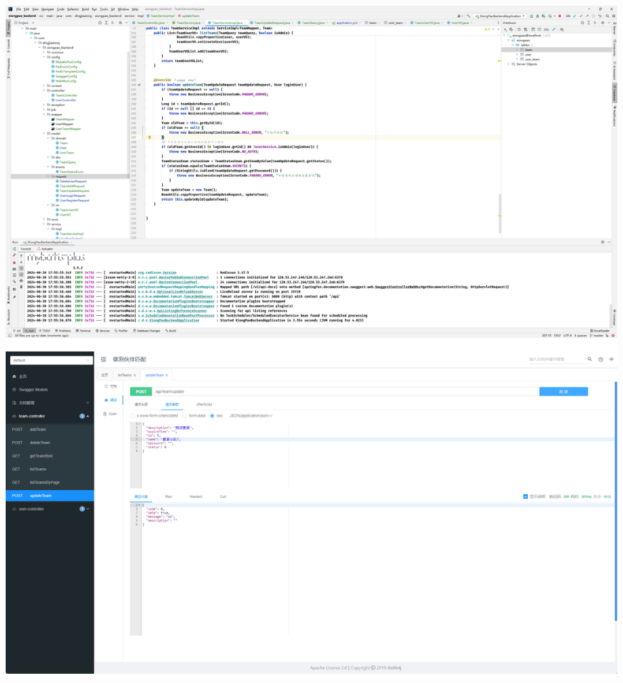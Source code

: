 ![image-20240630175611040](./assets/image-20240630175611040.png)



![image-20240630175834317](./assets/image-20240630175834317.png)
